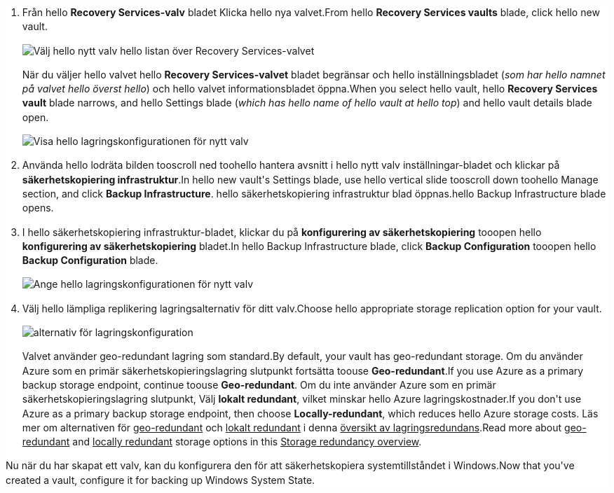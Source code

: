 1. <span data-ttu-id="dfbfc-145">Från hello **Recovery Services-valv** bladet Klicka hello nya valvet.</span><span class="sxs-lookup"><span data-stu-id="dfbfc-145">From hello **Recovery Services vaults** blade, click hello new vault.</span></span>

    ![Välj hello nytt valv hello listan över Recovery Services-valvet](./media/backup-try-azure-backup-in-10-mins/rs-vault-list.png)

    <span data-ttu-id="dfbfc-147">När du väljer hello valvet hello **Recovery Services-valvet** bladet begränsar och hello inställningsbladet (*som har hello namnet på valvet hello överst hello*) och hello valvet informationsbladet öppna.</span><span class="sxs-lookup"><span data-stu-id="dfbfc-147">When you select hello vault, hello **Recovery Services vault** blade narrows, and hello Settings blade (*which has hello name of hello vault at hello top*) and hello vault details blade open.</span></span>

    ![Visa hello lagringskonfigurationen för nytt valv](./media/backup-try-azure-backup-in-10-mins/set-storage-configuration-2.png)
2. <span data-ttu-id="dfbfc-149">Använda hello lodräta bilden tooscroll ned toohello hantera avsnitt i hello nytt valv inställningar-bladet och klickar på **säkerhetskopiering infrastruktur**.</span><span class="sxs-lookup"><span data-stu-id="dfbfc-149">In hello new vault's Settings blade, use hello vertical slide tooscroll down toohello Manage section, and click **Backup Infrastructure**.</span></span>
    <span data-ttu-id="dfbfc-150">hello säkerhetskopiering infrastruktur blad öppnas.</span><span class="sxs-lookup"><span data-stu-id="dfbfc-150">hello Backup Infrastructure blade opens.</span></span>
3. <span data-ttu-id="dfbfc-151">I hello säkerhetskopiering infrastruktur-bladet, klickar du på **konfigurering av säkerhetskopiering** tooopen hello **konfigurering av säkerhetskopiering** bladet.</span><span class="sxs-lookup"><span data-stu-id="dfbfc-151">In hello Backup Infrastructure blade, click **Backup Configuration** tooopen hello **Backup Configuration** blade.</span></span>

    ![Ange hello lagringskonfigurationen för nytt valv](./media/backup-try-azure-backup-in-10-mins/set-storage-configuration.png)
4. <span data-ttu-id="dfbfc-153">Välj hello lämpliga replikering lagringsalternativ för ditt valv.</span><span class="sxs-lookup"><span data-stu-id="dfbfc-153">Choose hello appropriate storage replication option for your vault.</span></span>

    ![alternativ för lagringskonfiguration](./media/backup-try-azure-backup-in-10-mins/choose-storage-configuration.png)

    <span data-ttu-id="dfbfc-155">Valvet använder geo-redundant lagring som standard.</span><span class="sxs-lookup"><span data-stu-id="dfbfc-155">By default, your vault has geo-redundant storage.</span></span> <span data-ttu-id="dfbfc-156">Om du använder Azure som en primär säkerhetskopieringslagring slutpunkt fortsätta toouse **Geo-redundant**.</span><span class="sxs-lookup"><span data-stu-id="dfbfc-156">If you use Azure as a primary backup storage endpoint, continue toouse **Geo-redundant**.</span></span> <span data-ttu-id="dfbfc-157">Om du inte använder Azure som en primär säkerhetskopieringslagring slutpunkt, Välj **lokalt redundant**, vilket minskar hello Azure lagringskostnader.</span><span class="sxs-lookup"><span data-stu-id="dfbfc-157">If you don't use Azure as a primary backup storage endpoint, then choose **Locally-redundant**, which reduces hello Azure storage costs.</span></span> <span data-ttu-id="dfbfc-158">Läs mer om alternativen för [geo-redundant](../storage/common/storage-redundancy.md#geo-redundant-storage) och [lokalt redundant](../storage/common/storage-redundancy.md#locally-redundant-storage) i denna [översikt av lagringsredundans](../storage/common/storage-redundancy.md).</span><span class="sxs-lookup"><span data-stu-id="dfbfc-158">Read more about [geo-redundant](../storage/common/storage-redundancy.md#geo-redundant-storage) and [locally redundant](../storage/common/storage-redundancy.md#locally-redundant-storage) storage options in this [Storage redundancy overview](../storage/common/storage-redundancy.md).</span></span>

<span data-ttu-id="dfbfc-159">Nu när du har skapat ett valv, kan du konfigurera den för att säkerhetskopiera systemtillståndet i Windows.</span><span class="sxs-lookup"><span data-stu-id="dfbfc-159">Now that you've created a vault, configure it for backing up Windows System State.</span></span>
